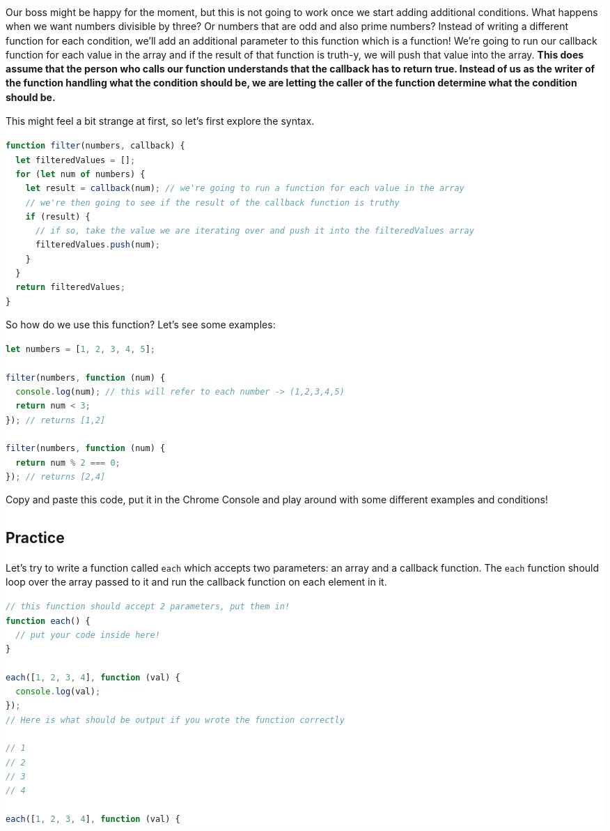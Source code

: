Our boss might be happy for the moment, but this is not going to work once we start adding additional conditions. What happens when we want numbers divisible by three? Or numbers that are odd and also prime numbers? Instead of writing a different function for each condition, we’ll add an additional parameter to this function which is a function! We’re going to run our callback function for each value in the array and if the result of that function is truth-y, we will push that value into the array. **This does assume that the person who calls our function understands that the callback has to return true. Instead of us as the writer of the function handling what the condition should be, we are letting the caller of the function determine what the condition should be.**

This might feel a bit strange at first, so let’s first explore the syntax.

```js
function filter(numbers, callback) {
  let filteredValues = [];
  for (let num of numbers) {
    let result = callback(num); // we're going to run a function for each value in the array
    // we're then going to see if the result of the callback function is truthy
    if (result) {
      // if so, take the value we are iterating over and push it into the filteredValues array
      filteredValues.push(num);
    }
  }
  return filteredValues;
}
```

So how do we use this function? Let’s see some examples:

```js
let numbers = [1, 2, 3, 4, 5];

filter(numbers, function (num) {
  console.log(num); // this will refer to each number -> (1,2,3,4,5)
  return num < 3;
}); // returns [1,2]

filter(numbers, function (num) {
  return num % 2 === 0;
}); // returns [2,4]
```

Copy and paste this code, put it in the Chrome Console and play around with some different examples and conditions!

## Practice

Let’s try to write a function called `each` which accepts two parameters: an array and a callback function. The `each` function should loop over the array passed to it and run the callback function on each element in it.

```js
// this function should accept 2 parameters, put them in!
function each() {
  // put your code inside here!
}

each([1, 2, 3, 4], function (val) {
  console.log(val);
});
// Here is what should be output if you wrote the function correctly

// 1
// 2
// 3
// 4

each([1, 2, 3, 4], function (val) {
```
